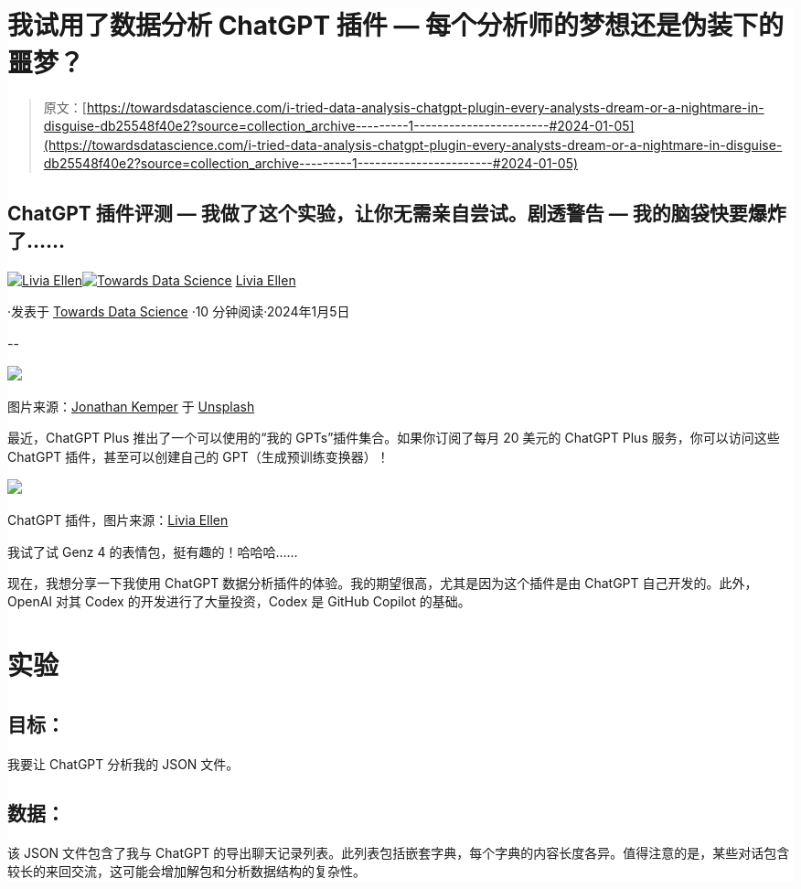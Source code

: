 # 我试用了数据分析 ChatGPT 插件 — 每个分析师的梦想还是伪装下的噩梦？

> 原文：[https://towardsdatascience.com/i-tried-data-analysis-chatgpt-plugin-every-analysts-dream-or-a-nightmare-in-disguise-db25548f40e2?source=collection_archive---------1-----------------------#2024-01-05](https://towardsdatascience.com/i-tried-data-analysis-chatgpt-plugin-every-analysts-dream-or-a-nightmare-in-disguise-db25548f40e2?source=collection_archive---------1-----------------------#2024-01-05)

## ChatGPT 插件评测 — 我做了这个实验，让你无需亲自尝试。剧透警告 — 我的脑袋快要爆炸了……

[](https://liviaellen.medium.com/?source=post_page---byline--db25548f40e2--------------------------------)[![Livia Ellen](../Images/99f44fbb4e2f0f5454d7bd6a046aca00.png)](https://liviaellen.medium.com/?source=post_page---byline--db25548f40e2--------------------------------)[](https://towardsdatascience.com/?source=post_page---byline--db25548f40e2--------------------------------)[![Towards Data Science](../Images/a6ff2676ffcc0c7aad8aaf1d79379785.png)](https://towardsdatascience.com/?source=post_page---byline--db25548f40e2--------------------------------) [Livia Ellen](https://liviaellen.medium.com/?source=post_page---byline--db25548f40e2--------------------------------)

·发表于 [Towards Data Science](https://towardsdatascience.com/?source=post_page---byline--db25548f40e2--------------------------------) ·10 分钟阅读·2024年1月5日

--

![](../Images/37f086247247e1be180d224116437af0.png)

图片来源：[Jonathan Kemper](https://unsplash.com/@jupp?utm_source=medium&utm_medium=referral) 于 [Unsplash](https://unsplash.com/?utm_source=medium&utm_medium=referral)

最近，ChatGPT Plus 推出了一个可以使用的“我的 GPTs”插件集合。如果你订阅了每月 20 美元的 ChatGPT Plus 服务，你可以访问这些 ChatGPT 插件，甚至可以创建自己的 GPT（生成预训练变换器）！

![](../Images/d53ea0edfb7bc4272fd0d90104905c22.png)

ChatGPT 插件，图片来源：[Livia Ellen](https://medium.com/u/569a6634b753?source=post_page---user_mention--db25548f40e2--------------------------------)

我试了试 Genz 4 的表情包，挺有趣的！哈哈哈……

现在，我想分享一下我使用 ChatGPT 数据分析插件的体验。我的期望很高，尤其是因为这个插件是由 ChatGPT 自己开发的。此外，OpenAI 对其 Codex 的开发进行了大量投资，Codex 是 GitHub Copilot 的基础。

# 实验

## 目标：

我要让 ChatGPT 分析我的 JSON 文件。

## 数据：

该 JSON 文件包含了我与 ChatGPT 的导出聊天记录列表。此列表包括嵌套字典，每个字典的内容长度各异。值得注意的是，某些对话包含较长的来回交流，这可能会增加解包和分析数据结构的复杂性。
